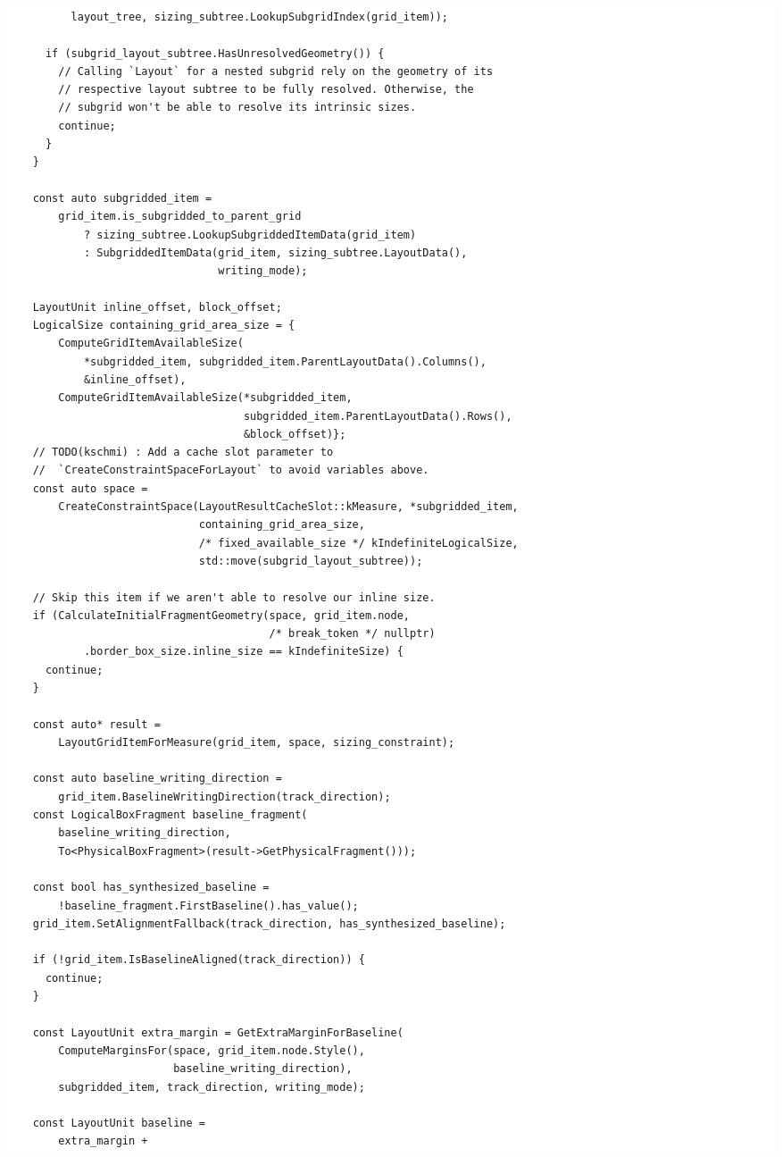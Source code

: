 ```
          layout_tree, sizing_subtree.LookupSubgridIndex(grid_item));

      if (subgrid_layout_subtree.HasUnresolvedGeometry()) {
        // Calling `Layout` for a nested subgrid rely on the geometry of its
        // respective layout subtree to be fully resolved. Otherwise, the
        // subgrid won't be able to resolve its intrinsic sizes.
        continue;
      }
    }

    const auto subgridded_item =
        grid_item.is_subgridded_to_parent_grid
            ? sizing_subtree.LookupSubgriddedItemData(grid_item)
            : SubgriddedItemData(grid_item, sizing_subtree.LayoutData(),
                                 writing_mode);

    LayoutUnit inline_offset, block_offset;
    LogicalSize containing_grid_area_size = {
        ComputeGridItemAvailableSize(
            *subgridded_item, subgridded_item.ParentLayoutData().Columns(),
            &inline_offset),
        ComputeGridItemAvailableSize(*subgridded_item,
                                     subgridded_item.ParentLayoutData().Rows(),
                                     &block_offset)};
    // TODO(kschmi) : Add a cache slot parameter to
    //  `CreateConstraintSpaceForLayout` to avoid variables above.
    const auto space =
        CreateConstraintSpace(LayoutResultCacheSlot::kMeasure, *subgridded_item,
                              containing_grid_area_size,
                              /* fixed_available_size */ kIndefiniteLogicalSize,
                              std::move(subgrid_layout_subtree));

    // Skip this item if we aren't able to resolve our inline size.
    if (CalculateInitialFragmentGeometry(space, grid_item.node,
                                         /* break_token */ nullptr)
            .border_box_size.inline_size == kIndefiniteSize) {
      continue;
    }

    const auto* result =
        LayoutGridItemForMeasure(grid_item, space, sizing_constraint);

    const auto baseline_writing_direction =
        grid_item.BaselineWritingDirection(track_direction);
    const LogicalBoxFragment baseline_fragment(
        baseline_writing_direction,
        To<PhysicalBoxFragment>(result->GetPhysicalFragment()));

    const bool has_synthesized_baseline =
        !baseline_fragment.FirstBaseline().has_value();
    grid_item.SetAlignmentFallback(track_direction, has_synthesized_baseline);

    if (!grid_item.IsBaselineAligned(track_direction)) {
      continue;
    }

    const LayoutUnit extra_margin = GetExtraMarginForBaseline(
        ComputeMarginsFor(space, grid_item.node.Style(),
                          baseline_writing_direction),
        subgridded_item, track_direction, writing_mode);

    const LayoutUnit baseline =
        extra_margin +
```